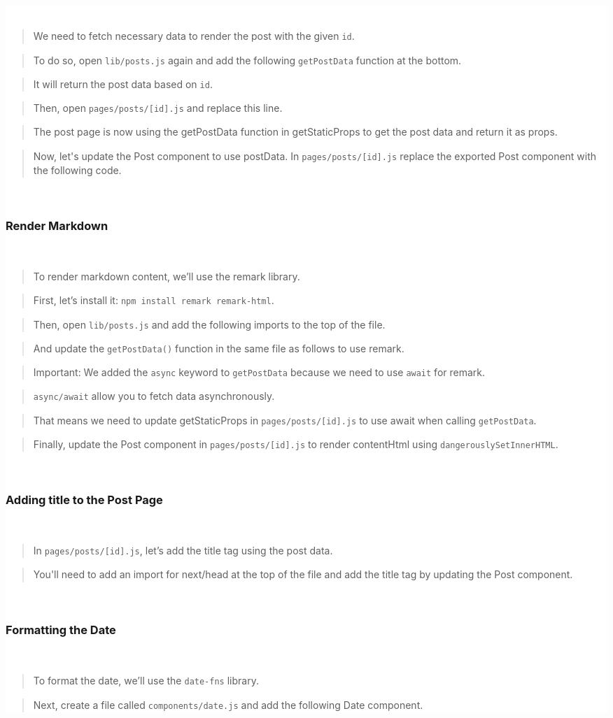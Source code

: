 <br>

> We need to fetch necessary data to render the post with the given `id`.

> To do so, open `lib/posts.js` again and add the following `getPostData` function at the bottom.

> It will return the post data based on `id`.

> Then, open `pages/posts/[id].js` and replace this line.

> The post page is now using the getPostData function in getStaticProps to get the post data and return it as props.

> Now, let's update the Post component to use postData. In `pages/posts/[id].js` replace the exported Post component with the following code.

<br>

### Render Markdown

<br>

> To render markdown content, we’ll use the remark library.

> First, let’s install it: `npm install remark remark-html`.

> Then, open `lib/posts.js` and add the following imports to the top of the file.

> And update the `getPostData()` function in the same file as follows to use remark.

> Important: We added the `async` keyword to `getPostData` because we need to use `await` for remark.

> `async/await` allow you to fetch data asynchronously.

> That means we need to update getStaticProps in `pages/posts/[id].js` to use await when calling `getPostData`.

> Finally, update the Post component in `pages/posts/[id].js` to render contentHtml using `dangerouslySetInnerHTML`.

<br>

### Adding title to the Post Page

<br>

> In `pages/posts/[id].js`, let’s add the title tag using the post data.

> You'll need to add an import for next/head at the top of the file and add the title tag by updating the Post component.

<br>

### Formatting the Date

<br>

> To format the date, we’ll use the `date-fns` library.

> Next, create a file called `components/date.js` and add the following Date component.
